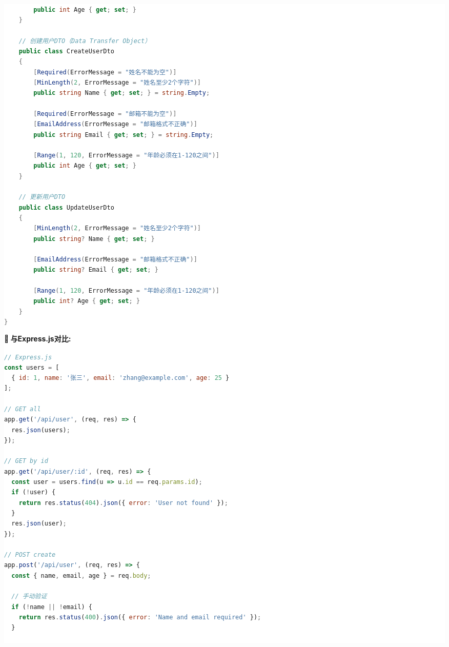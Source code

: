```csharp
        public int Age { get; set; }
    }

    // 创建用户DTO（Data Transfer Object）
    public class CreateUserDto
    {
        [Required(ErrorMessage = "姓名不能为空")]
        [MinLength(2, ErrorMessage = "姓名至少2个字符")]
        public string Name { get; set; } = string.Empty;

        [Required(ErrorMessage = "邮箱不能为空")]
        [EmailAddress(ErrorMessage = "邮箱格式不正确")]
        public string Email { get; set; } = string.Empty;

        [Range(1, 120, ErrorMessage = "年龄必须在1-120之间")]
        public int Age { get; set; }
    }

    // 更新用户DTO
    public class UpdateUserDto
    {
        [MinLength(2, ErrorMessage = "姓名至少2个字符")]
        public string? Name { get; set; }

        [EmailAddress(ErrorMessage = "邮箱格式不正确")]
        public string? Email { get; set; }

        [Range(1, 120, ErrorMessage = "年龄必须在1-120之间")]
        public int? Age { get; set; }
    }
}
```

**🔵 与Express.js对比:**

```javascript
// Express.js
const users = [
  { id: 1, name: '张三', email: 'zhang@example.com', age: 25 }
];

// GET all
app.get('/api/user', (req, res) => {
  res.json(users);
});

// GET by id
app.get('/api/user/:id', (req, res) => {
  const user = users.find(u => u.id == req.params.id);
  if (!user) {
    return res.status(404).json({ error: 'User not found' });
  }
  res.json(user);
});

// POST create
app.post('/api/user', (req, res) => {
  const { name, email, age } = req.body;
  
  // 手动验证
  if (!name || !email) {
    return res.status(400).json({ error: 'Name and email required' });
  }
  
```